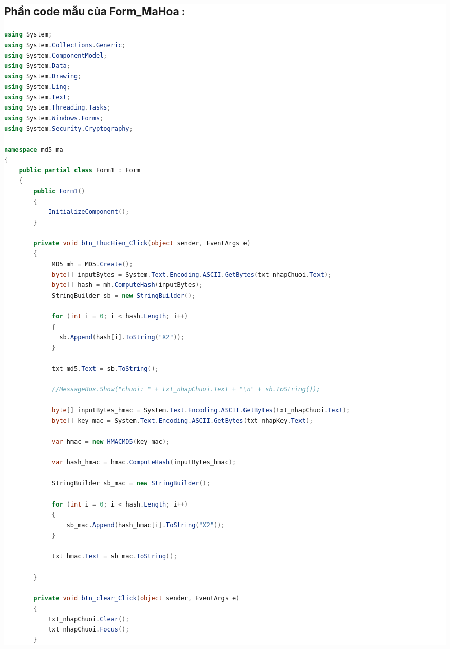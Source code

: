 ## Phần code mẫu của Form_MaHoa :

```csharp
using System;
using System.Collections.Generic;
using System.ComponentModel;
using System.Data;
using System.Drawing;
using System.Linq;
using System.Text;
using System.Threading.Tasks;
using System.Windows.Forms;
using System.Security.Cryptography;

namespace md5_ma
{
    public partial class Form1 : Form
    {
        public Form1()
        {
            InitializeComponent();
        }

        private void btn_thucHien_Click(object sender, EventArgs e)
        {
             MD5 mh = MD5.Create();
             byte[] inputBytes = System.Text.Encoding.ASCII.GetBytes(txt_nhapChuoi.Text);
             byte[] hash = mh.ComputeHash(inputBytes);
             StringBuilder sb = new StringBuilder();

             for (int i = 0; i < hash.Length; i++)
             {
               sb.Append(hash[i].ToString("X2"));
             }

             txt_md5.Text = sb.ToString();
              
             //MessageBox.Show("chuoi: " + txt_nhapChuoi.Text + "\n" + sb.ToString());

             byte[] inputBytes_hmac = System.Text.Encoding.ASCII.GetBytes(txt_nhapChuoi.Text);
             byte[] key_mac = System.Text.Encoding.ASCII.GetBytes(txt_nhapKey.Text);

             var hmac = new HMACMD5(key_mac);

             var hash_hmac = hmac.ComputeHash(inputBytes_hmac);

             StringBuilder sb_mac = new StringBuilder();

             for (int i = 0; i < hash.Length; i++)
             {
                 sb_mac.Append(hash_hmac[i].ToString("X2"));
             }

             txt_hmac.Text = sb_mac.ToString();

        }

        private void btn_clear_Click(object sender, EventArgs e)
        {
            txt_nhapChuoi.Clear();
            txt_nhapChuoi.Focus();
        }

```